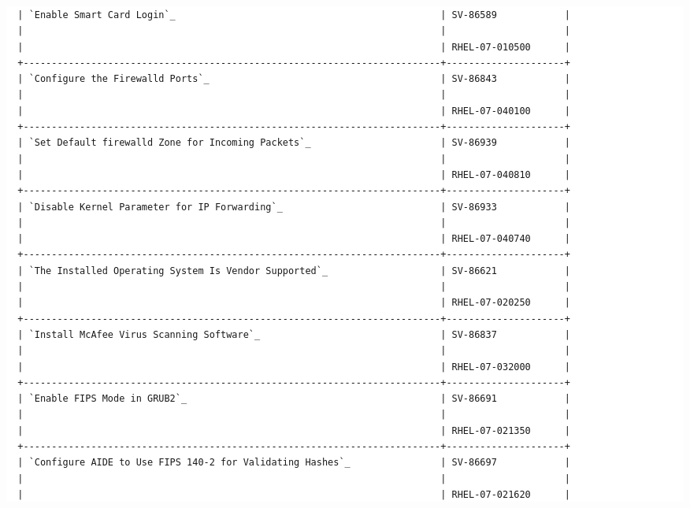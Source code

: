 ```eval_rst
  | `Enable Smart Card Login`_                                               | SV-86589            |
  |                                                                          |                     |
  |                                                                          | RHEL-07-010500      |
  +--------------------------------------------------------------------------+---------------------+
  | `Configure the Firewalld Ports`_                                         | SV-86843            |
  |                                                                          |                     |
  |                                                                          | RHEL-07-040100      |
  +--------------------------------------------------------------------------+---------------------+
  | `Set Default firewalld Zone for Incoming Packets`_                       | SV-86939            |
  |                                                                          |                     |
  |                                                                          | RHEL-07-040810      |
  +--------------------------------------------------------------------------+---------------------+
  | `Disable Kernel Parameter for IP Forwarding`_                            | SV-86933            |
  |                                                                          |                     |
  |                                                                          | RHEL-07-040740      |
  +--------------------------------------------------------------------------+---------------------+
  | `The Installed Operating System Is Vendor Supported`_                    | SV-86621            |
  |                                                                          |                     |
  |                                                                          | RHEL-07-020250      |
  +--------------------------------------------------------------------------+---------------------+
  | `Install McAfee Virus Scanning Software`_                                | SV-86837            |
  |                                                                          |                     |
  |                                                                          | RHEL-07-032000      |
  +--------------------------------------------------------------------------+---------------------+
  | `Enable FIPS Mode in GRUB2`_                                             | SV-86691            |
  |                                                                          |                     |
  |                                                                          | RHEL-07-021350      |
  +--------------------------------------------------------------------------+---------------------+
  | `Configure AIDE to Use FIPS 140-2 for Validating Hashes`_                | SV-86697            |
  |                                                                          |                     |
  |                                                                          | RHEL-07-021620      |
```